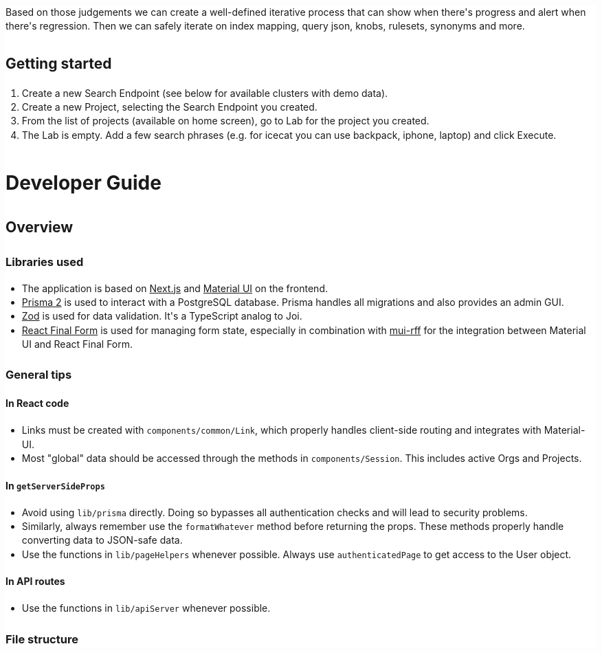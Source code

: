 Based on those judgements we can create a well-defined iterative process that can show when there's progress and alert when there's regression. Then we can safely iterate on index mapping, query json, knobs, rulesets, synonyms and more.

## Getting started

1. Create a new Search Endpoint (see below for available clusters with demo data).
2. Create a new Project, selecting the Search Endpoint you created.
3. From the list of projects (available on home screen), go to Lab for the project you created.
4. The Lab is empty. Add a few search phrases (e.g. for icecat you can use backpack, iphone, laptop) and click Execute.

# Developer Guide

## Overview

### Libraries used

- The application is based on [Next.js](https://nextjs.org/docs/getting-started) and [Material UI](https://material-ui.com/getting-started/usage/) on the frontend.
- [Prisma 2](https://www.prisma.io/docs/concepts/overview/what-is-prisma) is used to interact with a PostgreSQL database. Prisma handles all migrations and also provides an admin GUI.
- [Zod](https://github.com/colinhacks/zod) is used for data validation. It's a TypeScript analog to Joi.
- [React Final Form](https://final-form.org/docs/react-final-form/getting-started) is used for managing form state, especially in combination with [mui-rff](https://github.com/lookfirst/mui-rff) for the integration between Material UI and React Final Form.

### General tips

#### In React code

- Links must be created with `components/common/Link`, which properly handles client-side routing and integrates with Material-UI.
- Most "global" data should be accessed through the methods in `components/Session`. This includes active Orgs and Projects.

#### In `getServerSideProps`

- Avoid using `lib/prisma` directly. Doing so bypasses all authentication checks and will lead to security problems.
- Similarly, always remember use the `formatWhatever` method before returning the props. These methods properly handle converting data to JSON-safe data.
- Use the functions in `lib/pageHelpers` whenever possible. Always use `authenticatedPage` to get access to the User object.

#### In API routes

- Use the functions in `lib/apiServer` whenever possible.

### File structure
